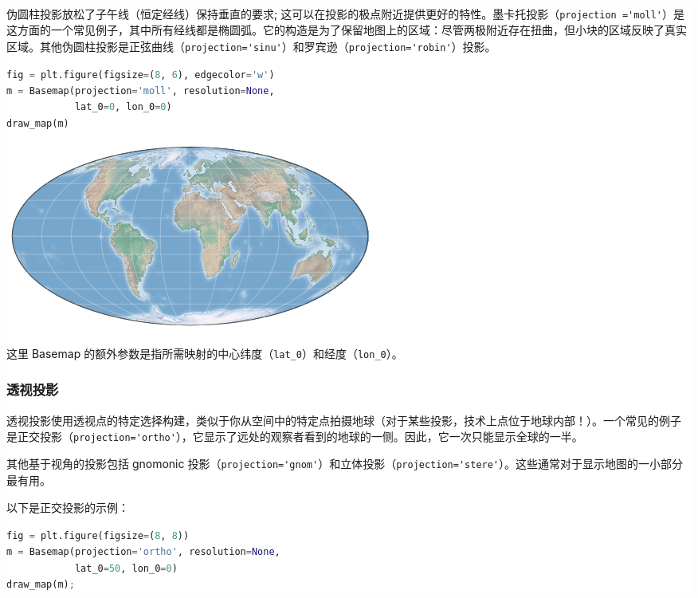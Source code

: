 伪圆柱投影放松了子午线（恒定经线）保持垂直的要求; 这可以在投影的极点附近提供更好的特性。墨卡托投影（``projection ='moll'``）是这方面的一个常见例子，其中所有经线都是椭圆弧。它的构造是为了保留地图上的区域：尽管两极附近存在扭曲，但小块的区域反映了真实区域。其他伪圆柱投影是正弦曲线（``projection='sinu'``）和罗宾逊（``projection='robin'``）投影。

```py
fig = plt.figure(figsize=(8, 6), edgecolor='w')
m = Basemap(projection='moll', resolution=None,
            lat_0=0, lon_0=0)
draw_map(m)
```

![png](../img/8-16-4.png)


这里 Basemap 的额外参数是指所需映射的中心纬度（``lat_0``）和经度（``lon_0``）。

### 透视投影

透视投影使用透视点的特定选择构建，类似于你从空间中的特定点拍摄地球（对于某些投影，技术上点位于地球内部！）。一个常见的例子是正交投影（``projection='ortho'``），它显示了远处的观察者看到的地球的一侧。因此，它一次只能显示全球的一半。

其他基于视角的投影包括 gnomonic 投影（``projection='gnom'``）和立体投影（``projection='stere'``）。这些通常对于显示地图的一小部分最有用。

以下是正交投影的示例：

```py
fig = plt.figure(figsize=(8, 8))
m = Basemap(projection='ortho', resolution=None,
            lat_0=50, lon_0=0)
draw_map(m);
```

